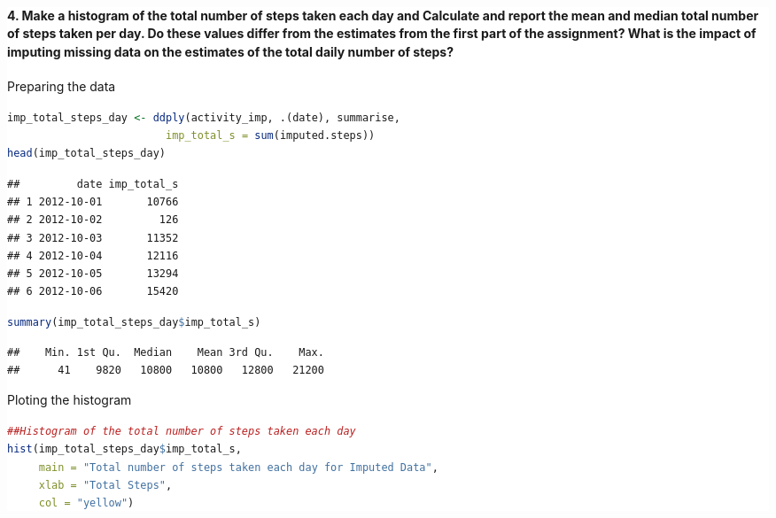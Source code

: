 #### 4. Make a histogram of the total number of steps taken each day and Calculate and report the mean and median total number of steps taken per day. Do these values differ from the estimates from the first part of the assignment? What is the impact of imputing missing data on the estimates of the total daily number of steps?

Preparing the data


```r
imp_total_steps_day <- ddply(activity_imp, .(date), summarise,
                         imp_total_s = sum(imputed.steps))
head(imp_total_steps_day)
```

```
##         date imp_total_s
## 1 2012-10-01       10766
## 2 2012-10-02         126
## 3 2012-10-03       11352
## 4 2012-10-04       12116
## 5 2012-10-05       13294
## 6 2012-10-06       15420
```

```r
summary(imp_total_steps_day$imp_total_s)
```

```
##    Min. 1st Qu.  Median    Mean 3rd Qu.    Max. 
##      41    9820   10800   10800   12800   21200
```
Ploting the histogram

```r
##Histogram of the total number of steps taken each day
hist(imp_total_steps_day$imp_total_s,
     main = "Total number of steps taken each day for Imputed Data",
     xlab = "Total Steps",
     col = "yellow")
```
